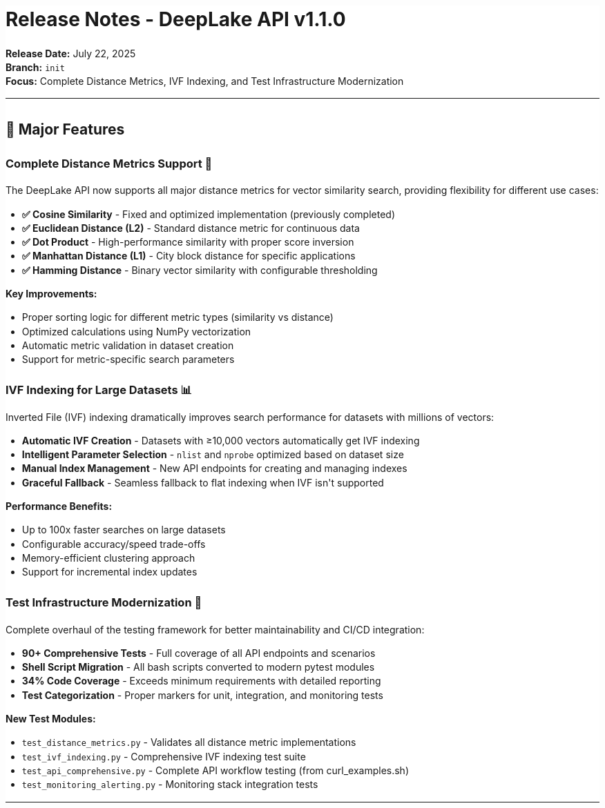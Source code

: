 # Release Notes - DeepLake API v1.1.0

**Release Date:** July 22, 2025  
**Branch:** `init`  
**Focus:** Complete Distance Metrics, IVF Indexing, and Test Infrastructure Modernization

---

## 🚀 Major Features

### **Complete Distance Metrics Support** 🎯
The DeepLake API now supports all major distance metrics for vector similarity search, providing flexibility for different use cases:

- **✅ Cosine Similarity** - Fixed and optimized implementation (previously completed)
- **✅ Euclidean Distance (L2)** - Standard distance metric for continuous data
- **✅ Dot Product** - High-performance similarity with proper score inversion
- **✅ Manhattan Distance (L1)** - City block distance for specific applications
- **✅ Hamming Distance** - Binary vector similarity with configurable thresholding

**Key Improvements:**
- Proper sorting logic for different metric types (similarity vs distance)
- Optimized calculations using NumPy vectorization
- Automatic metric validation in dataset creation
- Support for metric-specific search parameters

### **IVF Indexing for Large Datasets** 📊
Inverted File (IVF) indexing dramatically improves search performance for datasets with millions of vectors:

- **Automatic IVF Creation** - Datasets with ≥10,000 vectors automatically get IVF indexing
- **Intelligent Parameter Selection** - `nlist` and `nprobe` optimized based on dataset size
- **Manual Index Management** - New API endpoints for creating and managing indexes
- **Graceful Fallback** - Seamless fallback to flat indexing when IVF isn't supported

**Performance Benefits:**
- Up to 100x faster searches on large datasets
- Configurable accuracy/speed trade-offs
- Memory-efficient clustering approach
- Support for incremental index updates

### **Test Infrastructure Modernization** 🧪
Complete overhaul of the testing framework for better maintainability and CI/CD integration:

- **90+ Comprehensive Tests** - Full coverage of all API endpoints and scenarios
- **Shell Script Migration** - All bash scripts converted to modern pytest modules
- **34% Code Coverage** - Exceeds minimum requirements with detailed reporting
- **Test Categorization** - Proper markers for unit, integration, and monitoring tests

**New Test Modules:**
- `test_distance_metrics.py` - Validates all distance metric implementations
- `test_ivf_indexing.py` - Comprehensive IVF indexing test suite
- `test_api_comprehensive.py` - Complete API workflow testing (from curl_examples.sh)
- `test_monitoring_alerting.py` - Monitoring stack integration tests

---